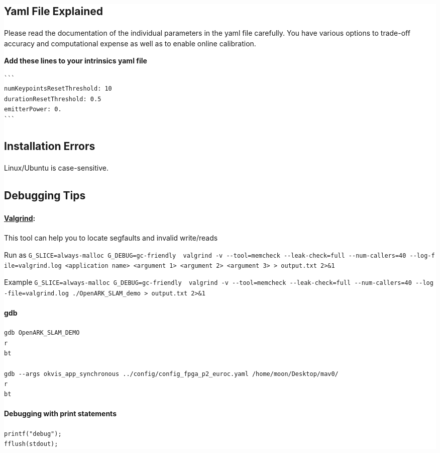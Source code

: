 ## Yaml File Explained
Please read the documentation of the individual parameters in the yaml file carefully. You have various options to trade-off accuracy and computational expense as well as to enable online calibration.

**Add these lines to your intrinsics yaml file**

    ```
    numKeypointsResetThreshold: 10
    durationResetThreshold: 0.5
    emitterPower: 0.
    ```

## Installation Errors
Linux/Ubuntu is case-sensitive.

## Debugging Tips
#### [Valgrind](https://www.valgrind.org/docs/manual/manual-core.html): 
This tool can help you to locate segfaults and invalid write/reads

Run as `G_SLICE=always-malloc G_DEBUG=gc-friendly  valgrind -v --tool=memcheck --leak-check=full --num-callers=40 --log-file=valgrind.log <application name> <argument 1> <argument 2> <argument 3> > output.txt 2>&1`

Example `G_SLICE=always-malloc G_DEBUG=gc-friendly  valgrind -v --tool=memcheck --leak-check=full --num-callers=40 --log-file=valgrind.log ./OpenARK_SLAM_demo > output.txt 2>&1`

#### gdb
    gdb OpenARK_SLAM_DEMO
    r
    bt
    
    gdb --args okvis_app_synchronous ../config/config_fpga_p2_euroc.yaml /home/moon/Desktop/mav0/
    r
    bt

#### Debugging with print statements
    printf("debug");
    fflush(stdout);
